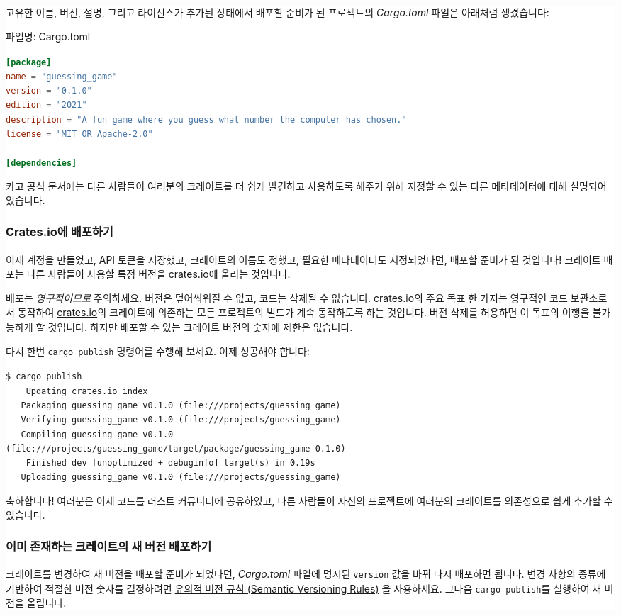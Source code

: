 고유한 이름, 버전, 설명, 그리고 라이선스가 추가된 상태에서 배포할
준비가 된 프로젝트의 *Cargo.toml* 파일은 아래처럼 생겼습니다:

<span class="filename">파일명: Cargo.toml</span>

```toml
[package]
name = "guessing_game"
version = "0.1.0"
edition = "2021"
description = "A fun game where you guess what number the computer has chosen."
license = "MIT OR Apache-2.0"

[dependencies]
```

[카고 공식 문서](https://doc.rust-lang.org/cargo/)에는 다른 사람들이
여러분의 크레이트를 더 쉽게 발견하고 사용하도록 해주기 위해 지정할 수 있는
다른 메타데이터에 대해 설명되어 있습니다.

### Crates.io에 배포하기

이제 계정을 만들었고, API 토큰을 저장했고, 크레이트의 이름도 정했고,
필요한 메타데이터도 지정되었다면, 배포할 준비가 된 것입니다!
크레이트 배포는 다른 사람들이 사용할 특정 버전을
[crates.io](https://crates.io/)에 올리는 것입니다.

배포는 *영구적이므로* 주의하세요. 버전은 덮어씌워질 수 없고,
코드는 삭제될 수 없습니다. [crates.io](https://crates.io/)의
주요 목표 한 가지는 영구적인 코드 보관소로서 동작하여
[crates.io](https://crates.io/)의 크레이트에
의존하는 모든 프로젝트의 빌드가 계속 동작하도록 하는 것입니다.
버전 삭제를 허용하면 이 목표의 이행을 불가능하게 할 것입니다.
하지만 배포할 수 있는 크레이트 버전의 숫자에 제한은 없습니다.

다시 한번 `cargo publish` 명령어를 수행해 보세요. 이제 성공해야 합니다:



```console
$ cargo publish
    Updating crates.io index
   Packaging guessing_game v0.1.0 (file:///projects/guessing_game)
   Verifying guessing_game v0.1.0 (file:///projects/guessing_game)
   Compiling guessing_game v0.1.0
(file:///projects/guessing_game/target/package/guessing_game-0.1.0)
    Finished dev [unoptimized + debuginfo] target(s) in 0.19s
   Uploading guessing_game v0.1.0 (file:///projects/guessing_game)
```

축하합니다! 여러분은 이제 코드를 러스트 커뮤니티에 공유하였고, 다른 사람들이
자신의 프로젝트에 여러분의 크레이트를 의존성으로 쉽게 추가할 수 있습니다.

### 이미 존재하는 크레이트의 새 버전 배포하기

크레이트를 변경하여 새 버전을 배포할 준비가 되었다면, *Cargo.toml*
파일에 명시된 `version` 값을 바꿔 다시 배포하면 됩니다.
변경 사항의 종류에 기반하여 적절한 버전 숫자를 결정하려면
[유의적 버전 규칙 (Semantic Versioning Rules)][semver] 을 사용하세요.
그다음 `cargo publish`를 실행하여 새 버전을 올립니다.


[spdx]: http://spdx.org/licenses/
[semver]: http://semver.org/